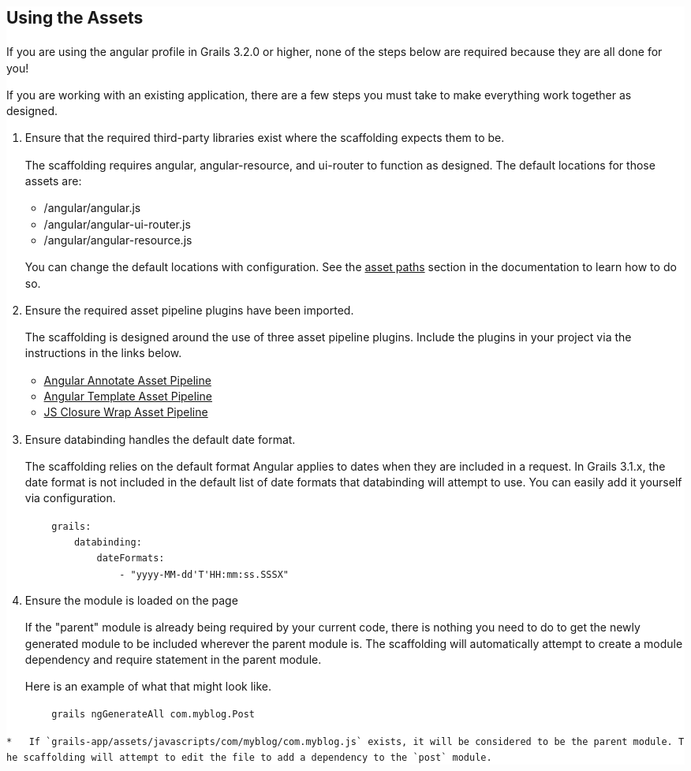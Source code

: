 ## Using the Assets

If you are using the angular profile in Grails 3.2.0 or higher, none of the steps below are required because they are all done for you!

If you are working with an existing application, there are a few steps you must take to make everything work together as designed.

1.  Ensure that the required third-party libraries exist where the scaffolding expects them to be.

    The scaffolding requires angular, angular-resource, and ui-router to function as designed. The default locations for those assets are:

    *   /angular/angular.js
    *   /angular/angular-ui-router.js
    *   /angular/angular-resource.js

    You can change the default locations with configuration. See the [asset paths](https://grails-plugins.github.io/grails-angular-scaffolding/latest/#_asset_paths) section in the documentation to learn how to do so.

2.  Ensure the required asset pipeline plugins have been imported.

    The scaffolding is designed around the use of three asset pipeline plugins. Include the plugins in your project via the instructions in the links below.

    *   [Angular Annotate Asset Pipeline](https://github.com/craigburke/angular-annotate-asset-pipeline)
    *   [Angular Template Asset Pipeline](https://github.com/craigburke/angular-template-asset-pipeline)
    *   [JS Closure Wrap Asset Pipeline](https://github.com/craigburke/js-closure-wrap-asset-pipeline)

3.  Ensure databinding handles the default date format.

    The scaffolding relies on the default format Angular applies to dates when they are included in a request. In Grails 3.1.x, the date format is not included in the default list of date formats that databinding will attempt to use. You can easily add it yourself via configuration.

```
        grails:
            databinding:
                dateFormats:
                    - "yyyy-MM-dd'T'HH:mm:ss.SSSX"
```

4.  Ensure the module is loaded on the page

    If the "parent" module is already being required by your current code, there is nothing you need to do to get the newly generated module to be included wherever the parent module is. The scaffolding will automatically attempt to create a module dependency and require statement in the parent module.

    Here is an example of what that might look like.

```
        grails ngGenerateAll com.myblog.Post
```

    *   If `grails-app/assets/javascripts/com/myblog/com.myblog.js` exists, it will be considered to be the parent module. The scaffolding will attempt to edit the file to add a dependency to the `post` module.
